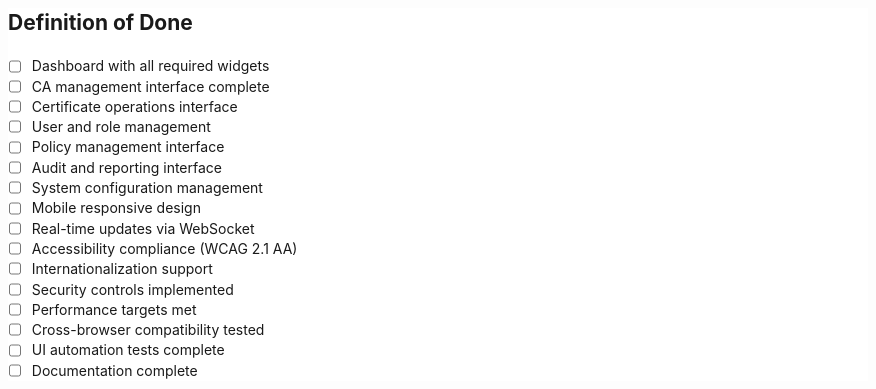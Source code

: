 ## Definition of Done
- [ ] Dashboard with all required widgets
- [ ] CA management interface complete
- [ ] Certificate operations interface
- [ ] User and role management
- [ ] Policy management interface
- [ ] Audit and reporting interface
- [ ] System configuration management
- [ ] Mobile responsive design
- [ ] Real-time updates via WebSocket
- [ ] Accessibility compliance (WCAG 2.1 AA)
- [ ] Internationalization support
- [ ] Security controls implemented
- [ ] Performance targets met
- [ ] Cross-browser compatibility tested
- [ ] UI automation tests complete
- [ ] Documentation complete